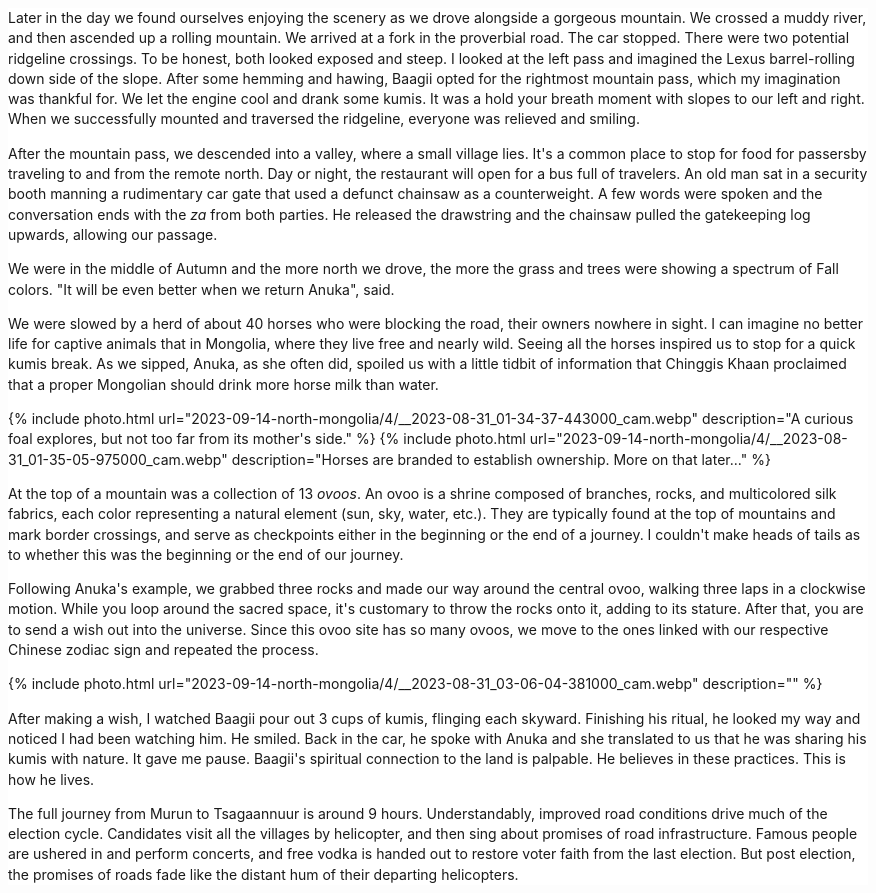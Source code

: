 Later in the day we found ourselves enjoying the scenery as we drove alongside a gorgeous mountain. We crossed a muddy river, and then ascended up a rolling mountain. We arrived at a fork in the proverbial road. The car stopped. There were two potential ridgeline crossings. To be honest, both looked exposed and steep. I looked at the left pass and imagined the Lexus barrel-rolling down side of the slope. After some hemming and hawing, Baagii opted for the rightmost mountain pass, which my imagination was thankful for. We let the engine cool and drank some kumis. It was a hold your breath moment with slopes to our left and right. When we successfully mounted and traversed the ridgeline, everyone was relieved and smiling.

After the mountain pass, we descended into a valley, where a small village lies. It's a common place to stop for food for passersby traveling to and from the remote north. Day or night, the restaurant will open for a bus full of travelers. An old man sat in a security booth manning a rudimentary car gate that used a defunct chainsaw as a counterweight. A few words were spoken and the conversation ends with the _za_ from both parties. He released the drawstring and the chainsaw pulled the gatekeeping log upwards, allowing our passage. 

We were in the middle of Autumn and the more north we drove, the more the grass and trees were showing a spectrum of Fall colors. "It will be even better when we return Anuka", said.

We were slowed by a herd of about 40 horses who were blocking the road, their owners nowhere in sight. I can imagine no better life for captive animals that in Mongolia, where they live free and nearly wild. Seeing all the horses inspired us to stop for a quick kumis break. As we sipped, Anuka, as she often did, spoiled us with a little tidbit of information that Chinggis Khaan proclaimed that a proper Mongolian should drink more horse milk than water.

{% include photo.html url="2023-09-14-north-mongolia/4/__2023-08-31_01-34-37-443000_cam.webp" description="A curious foal explores, but not too far from its mother's side." %}
{% include photo.html url="2023-09-14-north-mongolia/4/__2023-08-31_01-35-05-975000_cam.webp" description="Horses are branded to establish ownership. More on that later..." %}

At the top of a mountain was a collection of 13 _ovoos_. An ovoo is a shrine composed of branches, rocks, and multicolored silk fabrics, each color representing a natural element (sun, sky, water, etc.). They are typically found at the top of mountains and mark border crossings, and serve as checkpoints either in the beginning or the end of a journey. I couldn't make heads of tails as to whether this was the beginning or the end of our journey.

Following Anuka's example, we grabbed three rocks and made our way around the central ovoo, walking three laps in a clockwise motion. While you loop around the sacred space, it's customary to throw the rocks onto it, adding to its stature. After that, you are to send a wish out into the universe. Since this ovoo site has so many ovoos, we move to the ones linked with our respective Chinese zodiac sign and repeated the process.

{% include photo.html url="2023-09-14-north-mongolia/4/__2023-08-31_03-06-04-381000_cam.webp" description="" %}

After making a wish, I watched Baagii pour out 3 cups of kumis, flinging each skyward. Finishing his ritual, he looked my way and noticed I had been watching him. He smiled. Back in the car, he spoke with Anuka and she translated to us that he was sharing his kumis with nature. It gave me pause. Baagii's spiritual connection to the land is palpable. He believes in these practices. This is how he lives.

The full journey from Murun to Tsagaannuur is around 9 hours. Understandably, improved road conditions drive much of the election cycle. Candidates visit all the villages by helicopter, and then sing about promises of road infrastructure. Famous people are ushered in and perform concerts, and free vodka is handed out to restore voter faith from the last election. But post election, the promises of roads fade like the distant hum of their departing helicopters.
